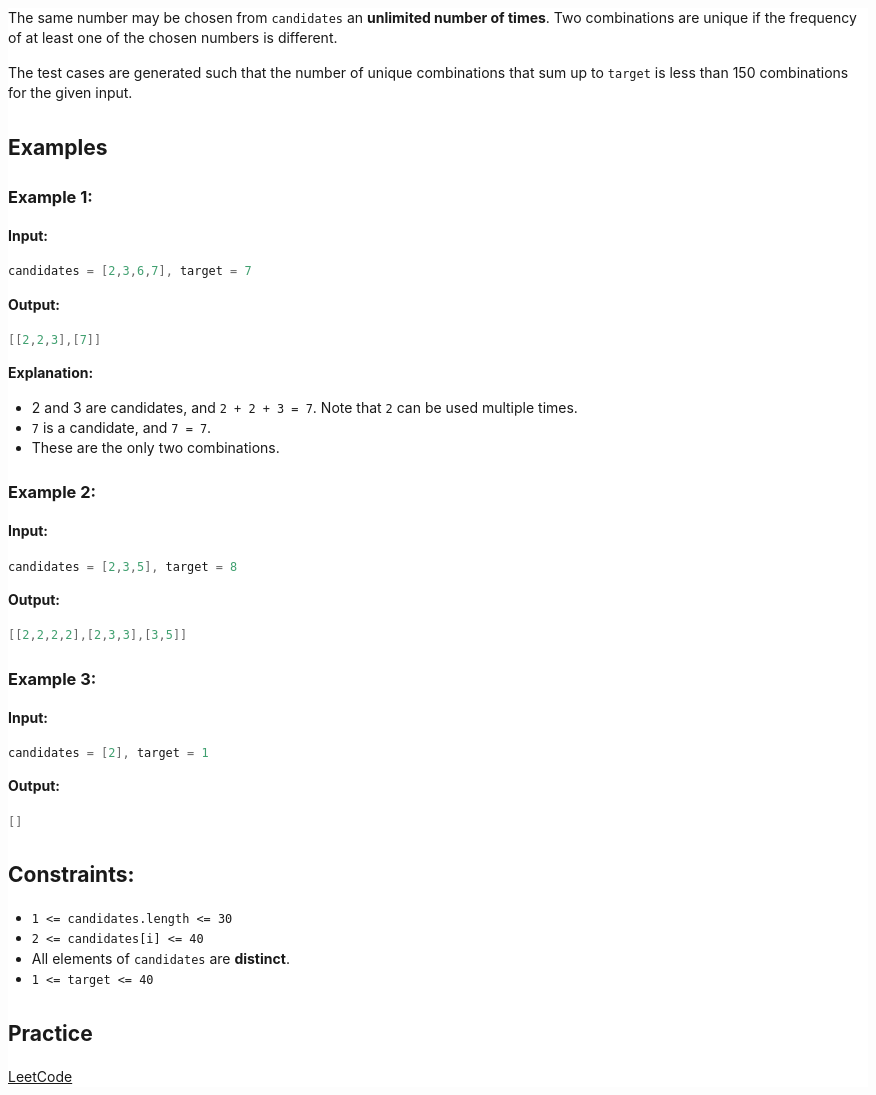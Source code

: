 The same number may be chosen from `candidates` an **unlimited number of times**. Two combinations are unique if the frequency of at least one of the chosen numbers is different.

The test cases are generated such that the number of unique combinations that sum up to `target` is less than 150 combinations for the given input.

## Examples

### Example 1:
**Input:**
```cpp
candidates = [2,3,6,7], target = 7
```
**Output:**
```cpp
[[2,2,3],[7]]
```
**Explanation:**
- 2 and 3 are candidates, and `2 + 2 + 3 = 7`. Note that `2` can be used multiple times.
- `7` is a candidate, and `7 = 7`.
- These are the only two combinations.

### Example 2:
**Input:**
```cpp
candidates = [2,3,5], target = 8
```
**Output:**
```cpp
[[2,2,2,2],[2,3,3],[3,5]]
```

### Example 3:
**Input:**
```cpp
candidates = [2], target = 1
```
**Output:**
```cpp
[]
```

## Constraints:
- `1 <= candidates.length <= 30`
- `2 <= candidates[i] <= 40`
- All elements of `candidates` are **distinct**.
- `1 <= target <= 40`

## Practice
[LeetCode](https://leetcode.com/problems/combination-sum/)

